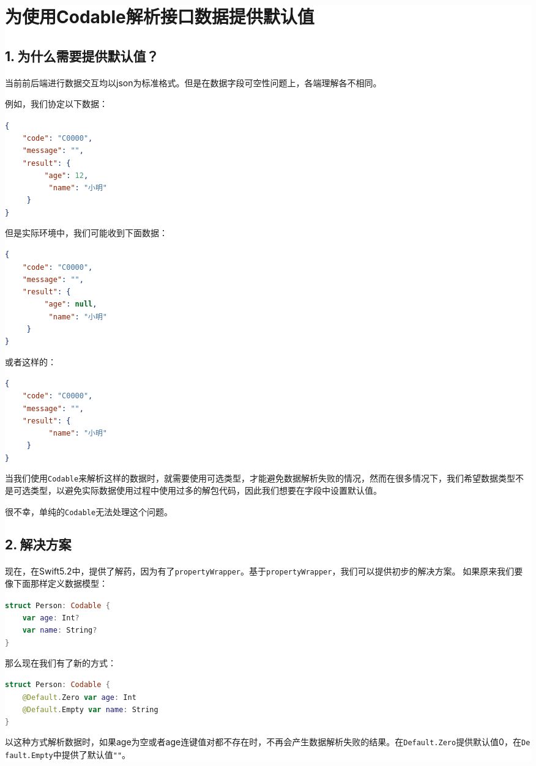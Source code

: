 # 为使用Codable解析接口数据提供默认值

## 1. 为什么需要提供默认值？

当前前后端进行数据交互均以json为标准格式。但是在数据字段可空性问题上，各端理解各不相同。

例如，我们协定以下数据：
```json
{
    "code": "C0000",
    "message": "",
    "result": {
         "age": 12,
          "name": "小明"
     }
}
```
但是实际环境中，我们可能收到下面数据：
```json
{
    "code": "C0000",
    "message": "",
    "result": {
         "age": null,
          "name": "小明"
     }
}
```
或者这样的：
```json
{
    "code": "C0000",
    "message": "",
    "result": {
          "name": "小明"
     }
}
```
当我们使用`Codable`来解析这样的数据时，就需要使用可选类型，才能避免数据解析失败的情况，然而在很多情况下，我们希望数据类型不是可选类型，以避免实际数据使用过程中使用过多的解包代码，因此我们想要在字段中设置默认值。

很不幸，单纯的`Codable`无法处理这个问题。

## 2. 解决方案

现在，在Swift5.2中，提供了解药，因为有了`propertyWrapper`。基于`propertyWrapper`，我们可以提供初步的解决方案。
如果原来我们要像下面那样定义数据模型：
```swift
struct Person: Codable {
    var age: Int?
    var name: String?
}
```
那么现在我们有了新的方式：
```swift
struct Person: Codable {
    @Default.Zero var age: Int
    @Default.Empty var name: String
}
```
以这种方式解析数据时，如果age为空或者age连键值对都不存在时，不再会产生数据解析失败的结果。在`Default.Zero`提供默认值0，在`Default.Empty`中提供了默认值`""`。
